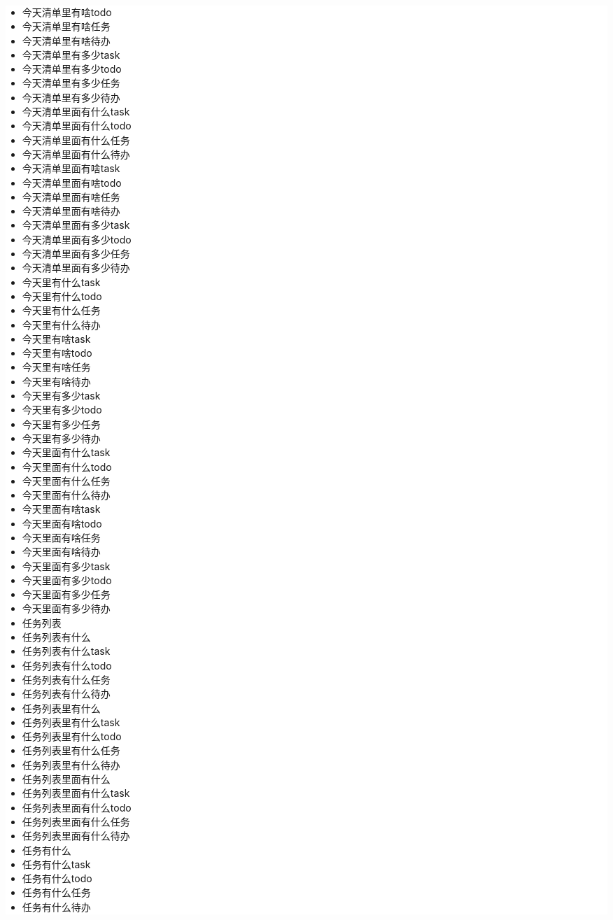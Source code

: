- 今天清单里有啥todo
- 今天清单里有啥任务
- 今天清单里有啥待办
- 今天清单里有多少task
- 今天清单里有多少todo
- 今天清单里有多少任务
- 今天清单里有多少待办
- 今天清单里面有什么task
- 今天清单里面有什么todo
- 今天清单里面有什么任务
- 今天清单里面有什么待办
- 今天清单里面有啥task
- 今天清单里面有啥todo
- 今天清单里面有啥任务
- 今天清单里面有啥待办
- 今天清单里面有多少task
- 今天清单里面有多少todo
- 今天清单里面有多少任务
- 今天清单里面有多少待办
- 今天里有什么task
- 今天里有什么todo
- 今天里有什么任务
- 今天里有什么待办
- 今天里有啥task
- 今天里有啥todo
- 今天里有啥任务
- 今天里有啥待办
- 今天里有多少task
- 今天里有多少todo
- 今天里有多少任务
- 今天里有多少待办
- 今天里面有什么task
- 今天里面有什么todo
- 今天里面有什么任务
- 今天里面有什么待办
- 今天里面有啥task
- 今天里面有啥todo
- 今天里面有啥任务
- 今天里面有啥待办
- 今天里面有多少task
- 今天里面有多少todo
- 今天里面有多少任务
- 今天里面有多少待办
- 任务列表
- 任务列表有什么
- 任务列表有什么task
- 任务列表有什么todo
- 任务列表有什么任务
- 任务列表有什么待办
- 任务列表里有什么
- 任务列表里有什么task
- 任务列表里有什么todo
- 任务列表里有什么任务
- 任务列表里有什么待办
- 任务列表里面有什么
- 任务列表里面有什么task
- 任务列表里面有什么todo
- 任务列表里面有什么任务
- 任务列表里面有什么待办
- 任务有什么
- 任务有什么task
- 任务有什么todo
- 任务有什么任务
- 任务有什么待办
